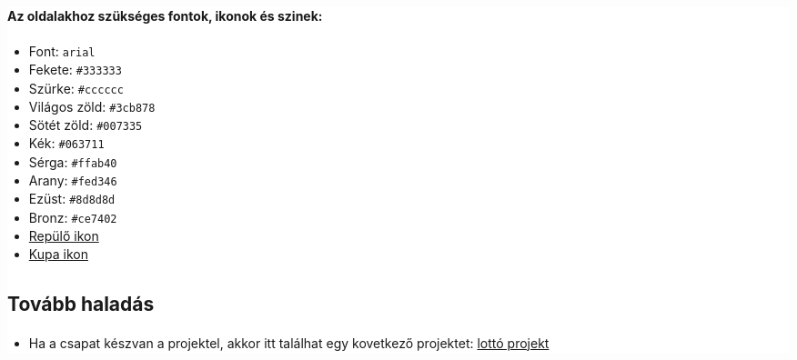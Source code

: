 #### Az oldalakhoz szükséges fontok, ikonok és szinek:

- Font: `arial`
- Fekete: `#333333`
- Szürke: `#cccccc`
- Világos zöld: `#3cb878`
- Sötét zöld: `#007335`
- Kék: `#063711`
- Sérga: `#ffab40`
- Arany: `#fed346`
- Ezüst: `#8d8d8d`
- Bronz: `#ce7402`
- [Repülő ikon](assets/airplane-icon.png)
- [Kupa ikon](assets/cup.jpg)

## Tovább haladás

- Ha a csapat készvan a projektel, akkor itt találhat egy kovetkező projektet:
  [lottó projekt](project-work-2.md)

